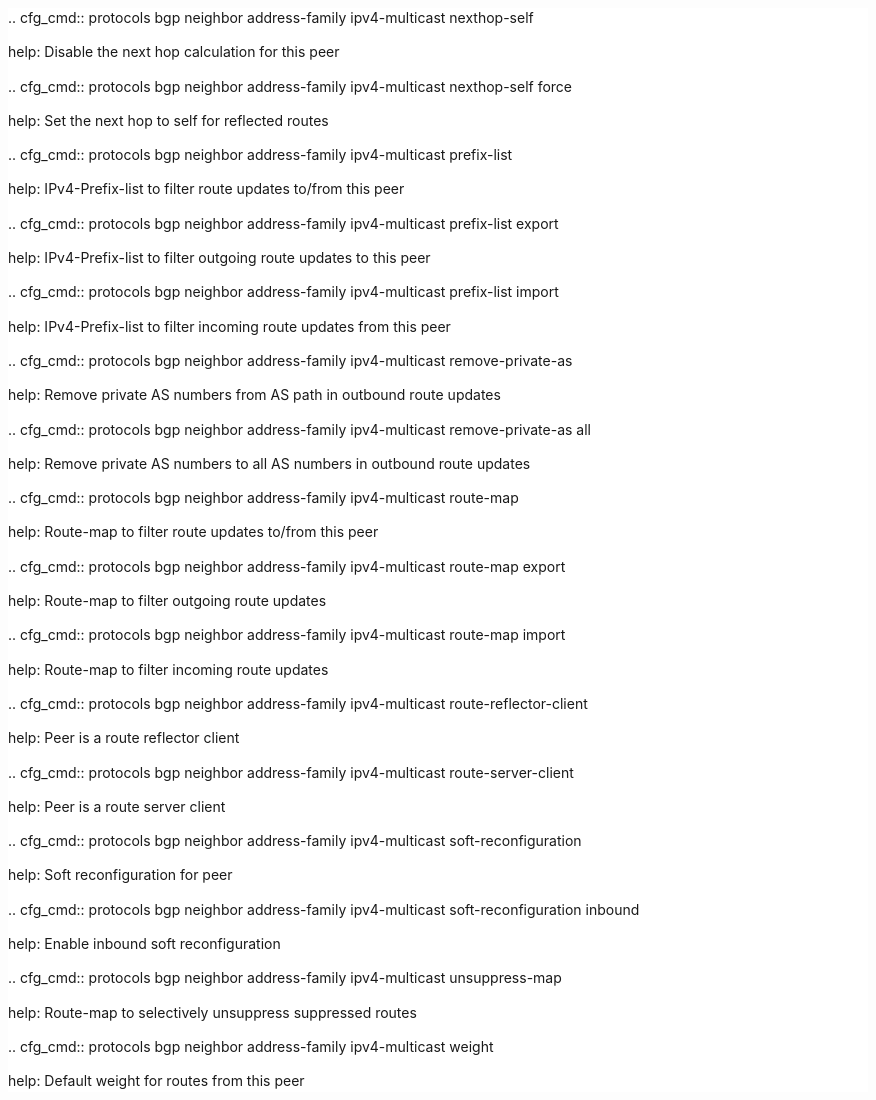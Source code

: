 .. cfg_cmd:: protocols bgp neighbor <tag> address-family ipv4-multicast nexthop-self

help: Disable the next hop calculation for this peer

.. cfg_cmd:: protocols bgp neighbor <tag> address-family ipv4-multicast nexthop-self force

help: Set the next hop to self for reflected routes

.. cfg_cmd:: protocols bgp neighbor <tag> address-family ipv4-multicast prefix-list

help: IPv4-Prefix-list to filter route updates to/from this peer

.. cfg_cmd:: protocols bgp neighbor <tag> address-family ipv4-multicast prefix-list export

help: IPv4-Prefix-list to filter outgoing route updates to this peer

.. cfg_cmd:: protocols bgp neighbor <tag> address-family ipv4-multicast prefix-list import

help: IPv4-Prefix-list to filter incoming route updates from this peer

.. cfg_cmd:: protocols bgp neighbor <tag> address-family ipv4-multicast remove-private-as

help: Remove private AS numbers from AS path in outbound route updates

.. cfg_cmd:: protocols bgp neighbor <tag> address-family ipv4-multicast remove-private-as all

help: Remove private AS numbers to all AS numbers in outbound route updates

.. cfg_cmd:: protocols bgp neighbor <tag> address-family ipv4-multicast route-map

help: Route-map to filter route updates to/from this peer

.. cfg_cmd:: protocols bgp neighbor <tag> address-family ipv4-multicast route-map export

help: Route-map to filter outgoing route updates

.. cfg_cmd:: protocols bgp neighbor <tag> address-family ipv4-multicast route-map import

help: Route-map to filter incoming route updates

.. cfg_cmd:: protocols bgp neighbor <tag> address-family ipv4-multicast route-reflector-client

help: Peer is a route reflector client

.. cfg_cmd:: protocols bgp neighbor <tag> address-family ipv4-multicast route-server-client

help: Peer is a route server client

.. cfg_cmd:: protocols bgp neighbor <tag> address-family ipv4-multicast soft-reconfiguration

help: Soft reconfiguration for peer

.. cfg_cmd:: protocols bgp neighbor <tag> address-family ipv4-multicast soft-reconfiguration inbound

help: Enable inbound soft reconfiguration

.. cfg_cmd:: protocols bgp neighbor <tag> address-family ipv4-multicast unsuppress-map

help: Route-map to selectively unsuppress suppressed routes

.. cfg_cmd:: protocols bgp neighbor <tag> address-family ipv4-multicast weight

help: Default weight for routes from this peer
